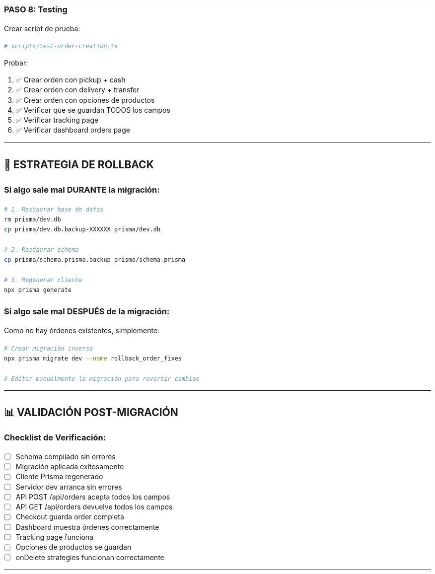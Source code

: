 ### PASO 8: Testing

Crear script de prueba:

```bash
# scripts/test-order-creation.ts
```

Probar:
1. ✅ Crear orden con pickup + cash
2. ✅ Crear orden con delivery + transfer
3. ✅ Crear orden con opciones de productos
4. ✅ Verificar que se guardan TODOS los campos
5. ✅ Verificar tracking page
6. ✅ Verificar dashboard orders page

---

## 🔄 ESTRATEGIA DE ROLLBACK

### Si algo sale mal DURANTE la migración:

```bash
# 1. Restaurar base de datos
rm prisma/dev.db
cp prisma/dev.db.backup-XXXXXX prisma/dev.db

# 2. Restaurar schema
cp prisma/schema.prisma.backup prisma/schema.prisma

# 3. Regenerar cliente
npx prisma generate
```

### Si algo sale mal DESPUÉS de la migración:

Como no hay órdenes existentes, simplemente:

```bash
# Crear migración inversa
npx prisma migrate dev --name rollback_order_fixes

# Editar manualmente la migración para revertir cambios
```

---

## 📊 VALIDACIÓN POST-MIGRACIÓN

### Checklist de Verificación:

- [ ] Schema compilado sin errores
- [ ] Migración aplicada exitosamente
- [ ] Cliente Prisma regenerado
- [ ] Servidor dev arranca sin errores
- [ ] API POST /api/orders acepta todos los campos
- [ ] API GET /api/orders devuelve todos los campos
- [ ] Checkout guarda order completa
- [ ] Dashboard muestra órdenes correctamente
- [ ] Tracking page funciona
- [ ] Opciones de productos se guardan
- [ ] onDelete strategies funcionan correctamente

---